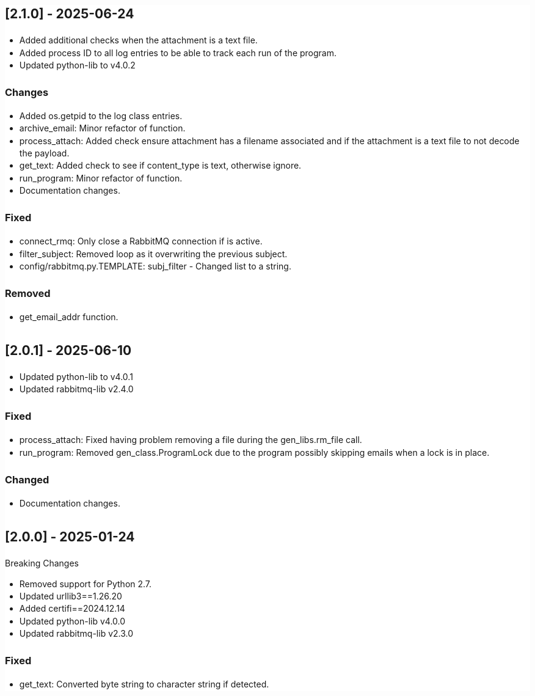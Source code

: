 
## [2.1.0] - 2025-06-24
- Added additional checks when the attachment is a text file.
- Added process ID to all log entries to be able to track each run of the program.
- Updated python-lib to v4.0.2

### Changes
- Added os.getpid to the log class entries.
- archive_email: Minor refactor of function.
- process_attach: Added check ensure attachment has a filename associated and if the attachment is a text file to not decode the payload.
- get_text: Added check to see if content_type is text, otherwise ignore.
- run_program: Minor refactor of function.
- Documentation changes.

### Fixed
- connect_rmq: Only close a RabbitMQ connection if is active.
- filter_subject: Removed loop as it overwriting the previous subject.
- config/rabbitmq.py.TEMPLATE: subj_filter - Changed list to a string.

### Removed
- get_email_addr function.


## [2.0.1] - 2025-06-10
- Updated python-lib to v4.0.1
- Updated rabbitmq-lib v2.4.0

### Fixed
- process_attach: Fixed having problem removing a file during the gen_libs.rm_file call.
- run_program: Removed gen_class.ProgramLock due to the program possibly skipping emails when a lock is in place.

### Changed
- Documentation changes.


## [2.0.0] - 2025-01-24
Breaking Changes

- Removed support for Python 2.7.
- Updated urllib3==1.26.20
- Added certifi==2024.12.14
- Updated python-lib v4.0.0
- Updated rabbitmq-lib v2.3.0

### Fixed
- get_text: Converted byte string to character string if detected.
